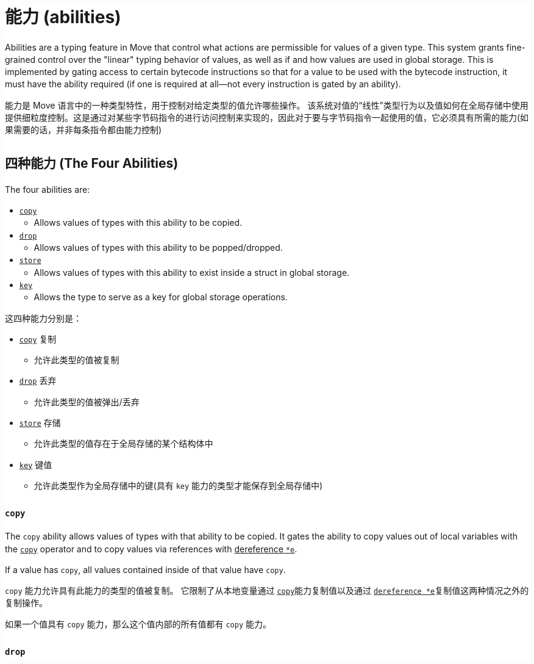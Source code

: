 # 能力 (abilities)

Abilities are a typing feature in Move that control what actions are permissible for values of a given type. This system grants fine-grained control over the "linear" typing behavior of values, as well as if and how values are used in global storage. This is implemented by gating access to certain bytecode instructions so that for a value to be used with the bytecode instruction, it must have the ability required (if one is required at all—not every instruction is gated by an ability).

能力是 Move 语言中的一种类型特性，用于控制对给定类型的值允许哪些操作。 该系统对值的“线性”类型行为以及值如何在全局存储中使用提供细粒度控制。这是通过对某些字节码指令的进行访问控制来实现的，因此对于要与字节码指令一起使用的值，它必须具有所需的能力(如果需要的话，并非每条指令都由能力控制)

## 四种能力 (The Four Abilities)

The four abilities are:

* [`copy`](#copy)
    * Allows values of types with this ability to be copied.
* [`drop`](#drop)
    * Allows values of types with this ability to be popped/dropped.
* [`store`](#store)
    * Allows values of types with this ability to exist inside a struct in global storage.
* [`key`](#key)
    * Allows the type to serve as a key for global storage operations.

这四种能力分别是：

* [`copy`](#copy) 复制
  * 允许此类型的值被复制

* [`drop`](#drop) 丢弃
  * 允许此类型的值被弹出/丢弃

* [`store`](#store) 存储
  * 允许此类型的值存在于全局存储的某个结构体中

* [`key`](#key) 键值
  * 允许此类型作为全局存储中的键(具有 `key` 能力的类型才能保存到全局存储中)


### `copy`

The `copy` ability allows values of types with that ability to be copied. It gates the ability to copy values out of local variables with the [`copy`](./variables.md#move-and-copy) operator and to copy values via references with [dereference `*e`](./references.md#reading-and-writing-through-references).

If a value has `copy`, all values contained inside of that value have `copy`.

`copy` 能力允许具有此能力的类型的值被复制。 它限制了从本地变量通过 [`copy`](./variables.md#.move-and-copy)能力复制值以及通过 [`dereference *e`](./references.html#reading-and-writing-through-references)复制值这两种情况之外的复制操作。

如果一个值具有 `copy` 能力，那么这个值内部的所有值都有 `copy` 能力。

### `drop`
